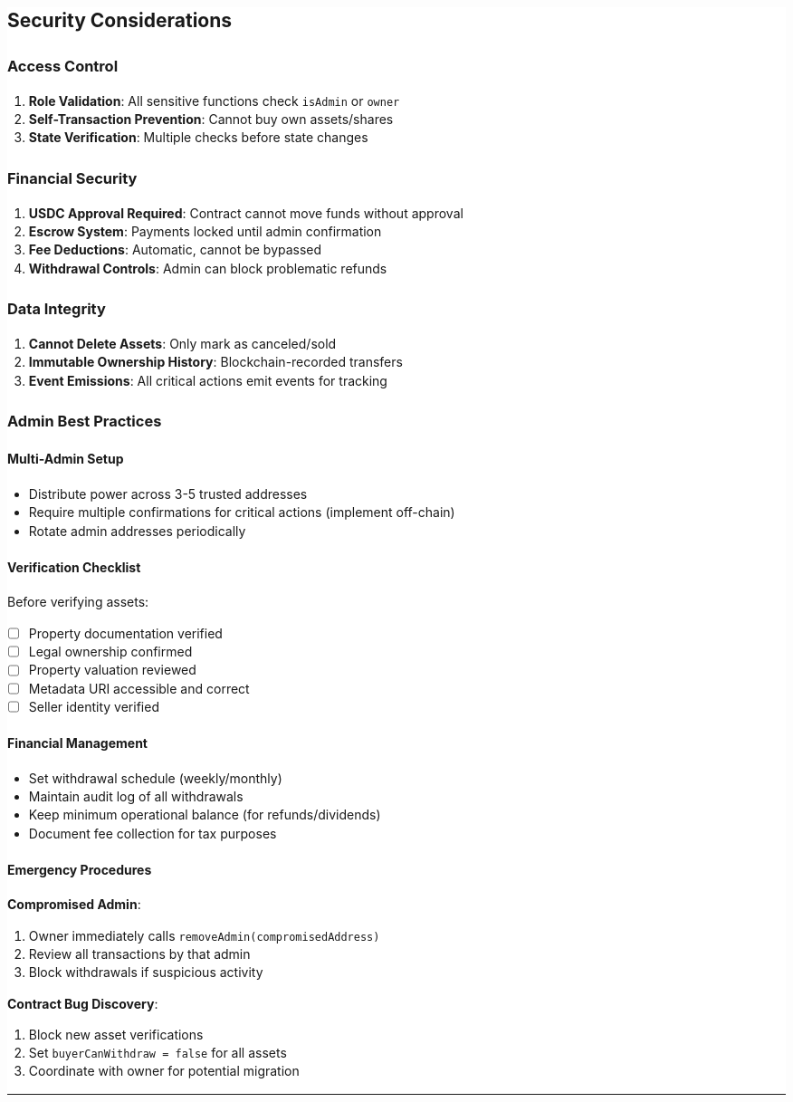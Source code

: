 
## Security Considerations

### Access Control
1. **Role Validation**: All sensitive functions check `isAdmin` or `owner`
2. **Self-Transaction Prevention**: Cannot buy own assets/shares
3. **State Verification**: Multiple checks before state changes

### Financial Security
1. **USDC Approval Required**: Contract cannot move funds without approval
2. **Escrow System**: Payments locked until admin confirmation
3. **Fee Deductions**: Automatic, cannot be bypassed
4. **Withdrawal Controls**: Admin can block problematic refunds

### Data Integrity
1. **Cannot Delete Assets**: Only mark as canceled/sold
2. **Immutable Ownership History**: Blockchain-recorded transfers
3. **Event Emissions**: All critical actions emit events for tracking

### Admin Best Practices

#### Multi-Admin Setup
- Distribute power across 3-5 trusted addresses
- Require multiple confirmations for critical actions (implement off-chain)
- Rotate admin addresses periodically

#### Verification Checklist
Before verifying assets:
- [ ] Property documentation verified
- [ ] Legal ownership confirmed
- [ ] Property valuation reviewed
- [ ] Metadata URI accessible and correct
- [ ] Seller identity verified

#### Financial Management
- Set withdrawal schedule (weekly/monthly)
- Maintain audit log of all withdrawals
- Keep minimum operational balance (for refunds/dividends)
- Document fee collection for tax purposes

#### Emergency Procedures
**Compromised Admin**:
1. Owner immediately calls `removeAdmin(compromisedAddress)`
2. Review all transactions by that admin
3. Block withdrawals if suspicious activity

**Contract Bug Discovery**:
1. Block new asset verifications
2. Set `buyerCanWithdraw = false` for all assets
3. Coordinate with owner for potential migration

---